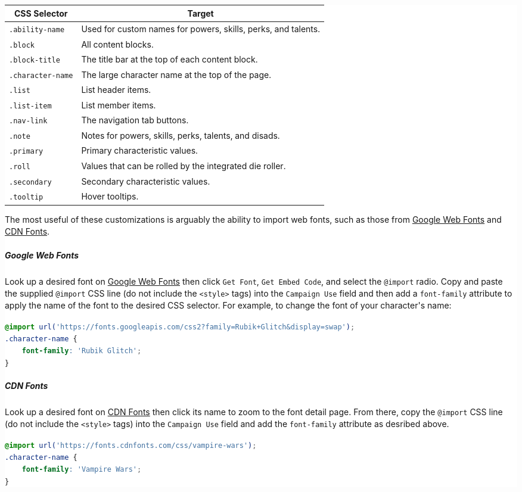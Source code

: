 |CSS Selector|Target|
|-|-|
|`.ability-name`|Used for custom names for powers, skills, perks, and talents.|
|`.block`|All content blocks.|
|`.block-title`|The title bar at the top of each content block.|
|`.character-name`|The large character name at the top of the page.|
|`.list`|List header items.|
|`.list-item`|List member items.|
|`.nav-link`|The navigation tab buttons.|
|`.note`|Notes for powers, skills, perks, talents, and disads.|
|`.primary`|Primary characteristic values.|
|`.roll`|Values that can be rolled by the integrated die roller.|
|`.secondary`|Secondary characteristic values.|
|`.tooltip`|Hover tooltips.|

The most useful of these customizations is arguably the ability to import web fonts, such as those from [Google Web Fonts](https://fonts.google.com/) and [CDN Fonts](https://www.cdnfonts.com/).

##### Google Web Fonts

Look up a desired font on [Google Web Fonts](https://fonts.google.com/) then click `Get Font`, `Get Embed Code`, and select the `@import` radio. Copy and paste the supplied `@import` CSS line (do not include the `<style>` tags) into the `Campaign Use` field and then add a `font-family` attribute to apply the name of the font to the desired CSS selector. For example, to change the font of your character's name:

```css
@import url('https://fonts.googleapis.com/css2?family=Rubik+Glitch&display=swap');
.character-name {
    font-family: 'Rubik Glitch';
}
```

##### CDN Fonts

Look up a desired font on [CDN Fonts](https://www.cdnfonts.com/) then click its name to zoom to the font detail page. From there, copy the `@import` CSS line (do not include the `<style>` tags) into the `Campaign Use` field and add the `font-family` attribute as desribed above.

```css
@import url('https://fonts.cdnfonts.com/css/vampire-wars');
.character-name {
    font-family: 'Vampire Wars';
}
```
